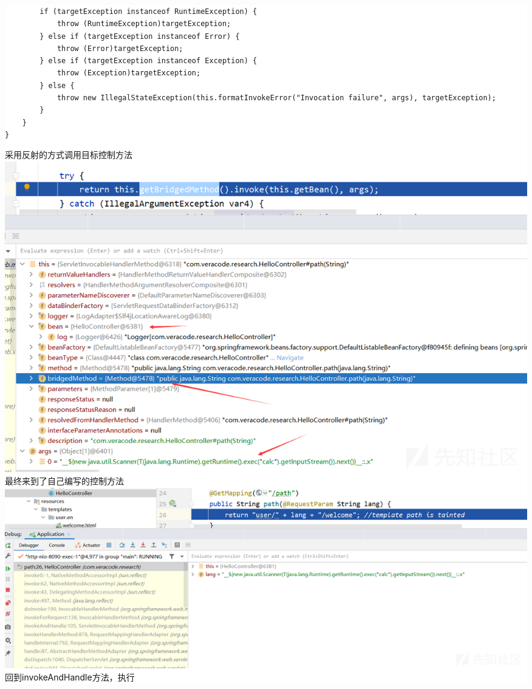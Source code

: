 ```plain
        if (targetException instanceof RuntimeException) {
            throw (RuntimeException)targetException;
        } else if (targetException instanceof Error) {
            throw (Error)targetException;
        } else if (targetException instanceof Exception) {
            throw (Exception)targetException;
        } else {
            throw new IllegalStateException(this.formatInvokeError("Invocation failure", args), targetException);
        }
    }
}
```

采用反射的方式调用目标控制方法  
[![](assets/1701606782-7aac8c26922f921bc3716a5031b9374d.png)](https://xzfile.aliyuncs.com/media/upload/picture/20231103173418-293e6cea-7a2c-1.png)  
最终来到了自己编写的控制方法  
[![](assets/1701606782-c4362054a8adcf2f61097dacaabbc86b.png)](https://xzfile.aliyuncs.com/media/upload/picture/20231103173434-330ffdc4-7a2c-1.png)  
回到invokeAndHandle方法，执行
